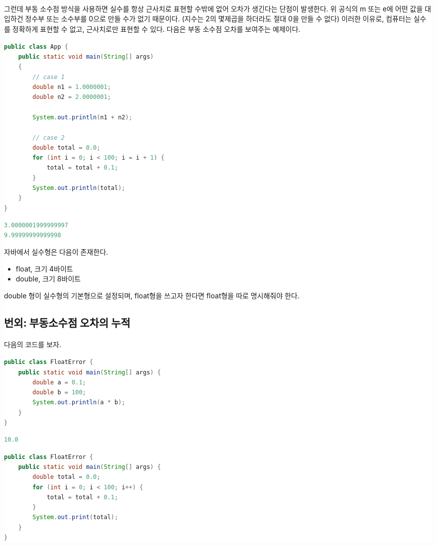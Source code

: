 그런데 부동 소수점 방식을 사용하면 실수를 항상 근사치로 표현할 수밖에 없어 오차가 생긴다는 단점이 발생한다. 위 공식의 m 또는 e에 어떤 값을 대입하건 정수부 또는 소수부를 0으로 만들 수가 없기 때문이다. (지수는 2의 몇제곱을 하더라도 절대 0을 만들 수 없다) 이러한 이유로, 컴퓨터는 실수를 정확하게 표현할 수 없고, 근사치로만 표현할 수 있다. 다음은 부동 소수점 오차를 보여주는 예제이다. 

```java
public class App {
    public static void main(String[] args)
    {
        // case 1
        double n1 = 1.0000001;
        double n2 = 2.0000001;
        
        System.out.println(n1 + n2);

        // case 2
        double total = 0.0;
        for (int i = 0; i < 100; i = i + 1) {
            total = total + 0.1; 
        }
        System.out.println(total);
    }
}
```

```java
3.0000001999999997
9.99999999999998
```

자바에서 실수형은 다음이 존재한다.

- float, 크기 4바이트
- double, 크기 8바이트

double 형이 실수형의 기본형으로 설정되며, float형을 쓰고자 한다면 float형을 따로 명시해줘야 한다. 

## 번외: 부동소수점 오차의 누적

다음의 코드를 보자.

```java
public class FloatError {
    public static void main(String[] args) {
        double a = 0.1;
        double b = 100;
        System.out.println(a * b);
    }
}

```

```java
10.0
```

```java
public class FloatError {
    public static void main(String[] args) {
        double total = 0.0;
        for (int i = 0; i < 100; i++) {
            total = total + 0.1;
        }
        System.out.print(total);
    }
}

```
